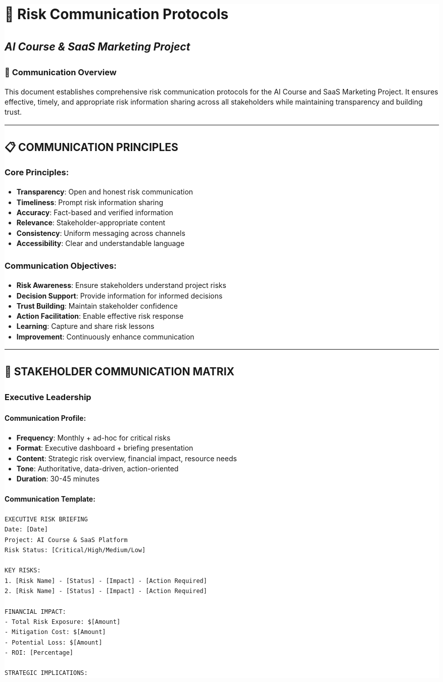 # 📢 Risk Communication Protocols
## *AI Course & SaaS Marketing Project*

### 🎯 **Communication Overview**

This document establishes comprehensive risk communication protocols for the AI Course and SaaS Marketing Project. It ensures effective, timely, and appropriate risk information sharing across all stakeholders while maintaining transparency and building trust.

---

## 📋 **COMMUNICATION PRINCIPLES**

### **Core Principles:**
- **Transparency**: Open and honest risk communication
- **Timeliness**: Prompt risk information sharing
- **Accuracy**: Fact-based and verified information
- **Relevance**: Stakeholder-appropriate content
- **Consistency**: Uniform messaging across channels
- **Accessibility**: Clear and understandable language

### **Communication Objectives:**
- **Risk Awareness**: Ensure stakeholders understand project risks
- **Decision Support**: Provide information for informed decisions
- **Trust Building**: Maintain stakeholder confidence
- **Action Facilitation**: Enable effective risk response
- **Learning**: Capture and share risk lessons
- **Improvement**: Continuously enhance communication

---

## 👥 **STAKEHOLDER COMMUNICATION MATRIX**

### **Executive Leadership**

#### **Communication Profile:**
- **Frequency**: Monthly + ad-hoc for critical risks
- **Format**: Executive dashboard + briefing presentation
- **Content**: Strategic risk overview, financial impact, resource needs
- **Tone**: Authoritative, data-driven, action-oriented
- **Duration**: 30-45 minutes

#### **Communication Template:**
```
EXECUTIVE RISK BRIEFING
Date: [Date]
Project: AI Course & SaaS Platform
Risk Status: [Critical/High/Medium/Low]

KEY RISKS:
1. [Risk Name] - [Status] - [Impact] - [Action Required]
2. [Risk Name] - [Status] - [Impact] - [Action Required]

FINANCIAL IMPACT:
- Total Risk Exposure: $[Amount]
- Mitigation Cost: $[Amount]
- Potential Loss: $[Amount]
- ROI: [Percentage]

STRATEGIC IMPLICATIONS:
```